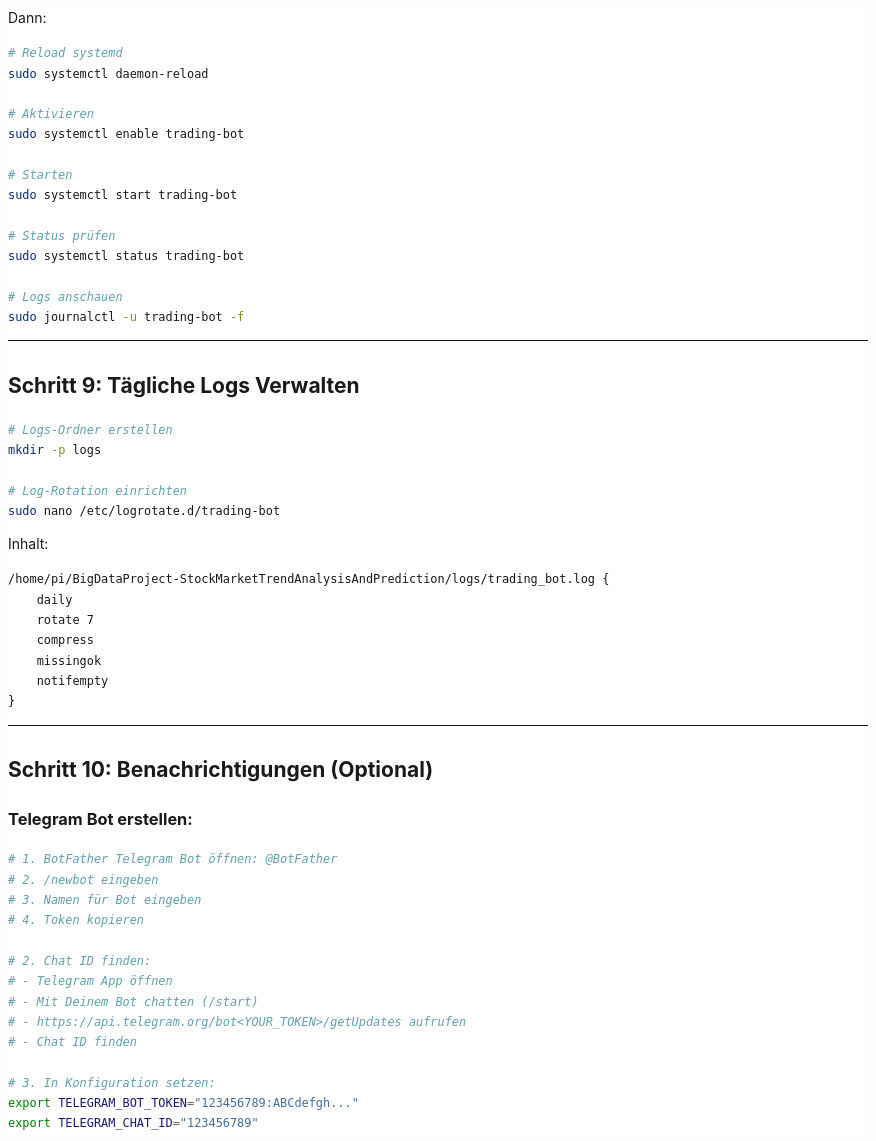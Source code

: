 Dann:
```bash
# Reload systemd
sudo systemctl daemon-reload

# Aktivieren
sudo systemctl enable trading-bot

# Starten
sudo systemctl start trading-bot

# Status prüfen
sudo systemctl status trading-bot

# Logs anschauen
sudo journalctl -u trading-bot -f
```

---

## Schritt 9: Tägliche Logs Verwalten

```bash
# Logs-Ordner erstellen
mkdir -p logs

# Log-Rotation einrichten
sudo nano /etc/logrotate.d/trading-bot
```

Inhalt:
```
/home/pi/BigDataProject-StockMarketTrendAnalysisAndPrediction/logs/trading_bot.log {
    daily
    rotate 7
    compress
    missingok
    notifempty
}
```

---

## Schritt 10: Benachrichtigungen (Optional)

### Telegram Bot erstellen:

```bash
# 1. BotFather Telegram Bot öffnen: @BotFather
# 2. /newbot eingeben
# 3. Namen für Bot eingeben
# 4. Token kopieren

# 2. Chat ID finden:
# - Telegram App öffnen
# - Mit Deinem Bot chatten (/start)
# - https://api.telegram.org/bot<YOUR_TOKEN>/getUpdates aufrufen
# - Chat ID finden

# 3. In Konfiguration setzen:
export TELEGRAM_BOT_TOKEN="123456789:ABCdefgh..."
export TELEGRAM_CHAT_ID="123456789"
```
